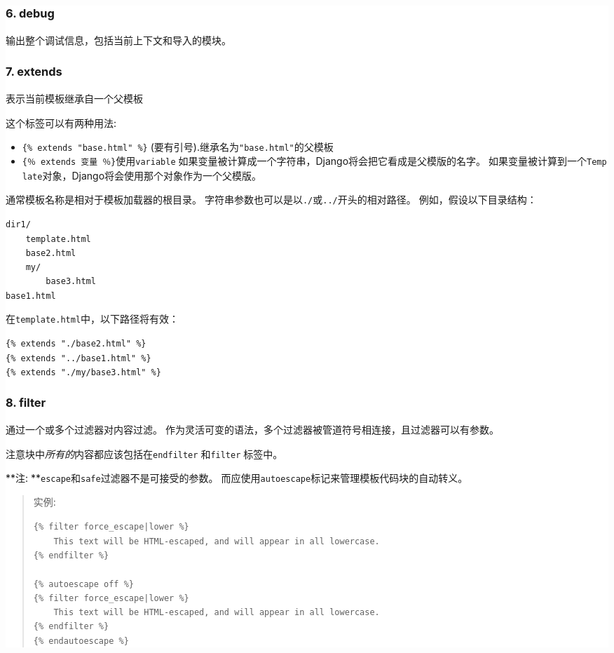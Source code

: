 > ```



### 6. debug

输出整个调试信息，包括当前上下文和导入的模块。



### 7. extends

表示当前模板继承自一个父模板  

这个标签可以有两种用法:  

+ `{% extends "base.html" %}` (要有引号).继承名为`"base.html"`的父模板
+ `{％ extends 变量 ％}`使用`variable` 如果变量被计算成一个字符串，Django将会把它看成是父模版的名字。 如果变量被计算到一个`Template`对象，Django将会使用那个对象作为一个父模版。

通常模板名称是相对于模板加载器的根目录。 字符串参数也可以是以`./`或`../`开头的相对路径。 例如，假设以下目录结构：

```
dir1/
    template.html
    base2.html
    my/
        base3.html
base1.html
```

在`template.html`中，以下路径将有效：

```
{% extends "./base2.html" %}
{% extends "../base1.html" %}
{% extends "./my/base3.html" %}
```



### 8. filter

通过一个或多个过滤器对内容过滤。 作为灵活可变的语法，多个过滤器被管道符号相连接，且过滤器可以有参数。

注意块中*所有的*内容都应该包括在`endfilter` 和`filter` 标签中。

**注: **`escape`和`safe`过滤器不是可接受的参数。 而应使用`autoescape`标记来管理模板代码块的自动转义。

> 实例:
>
> ```html
> {% filter force_escape|lower %}
>     This text will be HTML-escaped, and will appear in all lowercase.
> {% endfilter %}
> 
> {% autoescape off %}
> {% filter force_escape|lower %}
>     This text will be HTML-escaped, and will appear in all lowercase.
> {% endfilter %}
> {% endautoescape %}
> ```
